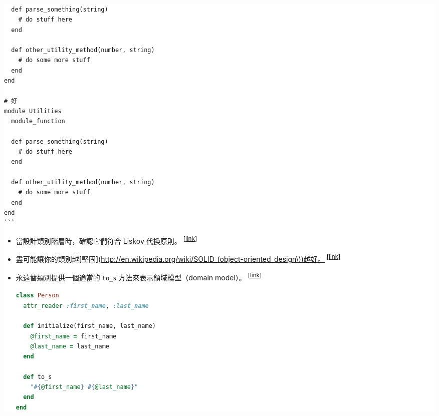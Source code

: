       def parse_something(string)
        # do stuff here
      end

      def other_utility_method(number, string)
        # do some more stuff
      end
    end

    # 好
    module Utilities
      module_function

      def parse_something(string)
        # do stuff here
      end

      def other_utility_method(number, string)
        # do some more stuff
      end
    end
    ```

* <a name="liskov"></a>
  當設計類別階層時，確認它們符合 [Liskov 代換原則](http://en.wikipedia.org/wiki/Liskov_substitution_principle)。
<sup>[[link](#liskov)]</sup>

* <a name="solid-design"></a>
  盡可能讓你的類別越[堅固](http://en.wikipedia.org/wiki/SOLID_(object-oriented_design\))越好。
<sup>[[link](#solid-design)]</sup>

* <a name="define-to-s"></a>
  永遠替類別提供一個適當的 `to_s` 方法來表示領域模型（domain model）。
<sup>[[link](#define-to-s)]</sup>

    ```Ruby
    class Person
      attr_reader :first_name, :last_name

      def initialize(first_name, last_name)
        @first_name = first_name
        @last_name = last_name
      end

      def to_s
        "#{@first_name} #{@last_name}"
      end
    end
    ```
